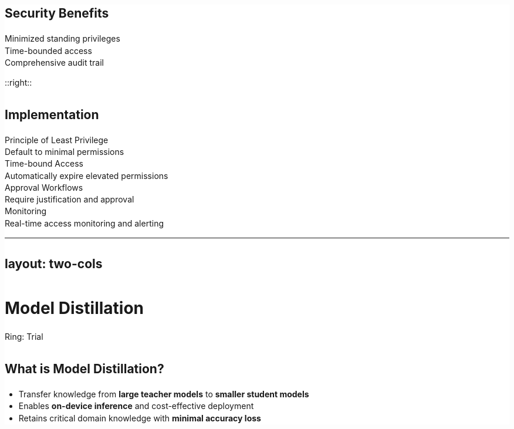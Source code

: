 ## Security Benefits
<div class="space-y-3 mt-4">
  <div class="flex items-center gap-3">
    <carbon-locked class="text-red-500" />
    <span class="text-sm">Minimized standing privileges</span>
  </div>
  <div class="flex items-center gap-3">
    <carbon-time class="text-blue-500" />
    <span class="text-sm">Time-bounded access</span>
  </div>
  <div class="flex items-center gap-3">
    <carbon-security class="text-green-500" />
    <span class="text-sm">Comprehensive audit trail</span>
  </div>
</div>

::right::

## Implementation
<div class="space-y-4 mt-4">
  <div class="p-4 bg-red-50 rounded-lg">
    <div class="font-semibold text-red-800 mb-2">Principle of Least Privilege</div>
    <div class="text-sm">Default to minimal permissions</div>
  </div>
  
  <div class="p-4 bg-blue-50 rounded-lg">
    <div class="font-semibold text-blue-800 mb-2">Time-bound Access</div>
    <div class="text-sm">Automatically expire elevated permissions</div>
  </div>
  
  <div class="p-4 bg-green-50 rounded-lg">
    <div class="font-semibold text-green-800 mb-2">Approval Workflows</div>
    <div class="text-sm">Require justification and approval</div>
  </div>
  
  <div class="p-4 bg-purple-50 rounded-lg">
    <div class="font-semibold text-purple-800 mb-2">Monitoring</div>
    <div class="text-sm">Real-time access monitoring and alerting</div>
  </div>
</div>

---
layout: two-cols
---

# Model Distillation
<div class="text-sm opacity-60 mb-4">Ring: Trial</div>

## What is Model Distillation?
- Transfer knowledge from **large teacher models** to **smaller student models**
- Enables **on-device inference** and cost-effective deployment
- Retains critical domain knowledge with **minimal accuracy loss**
